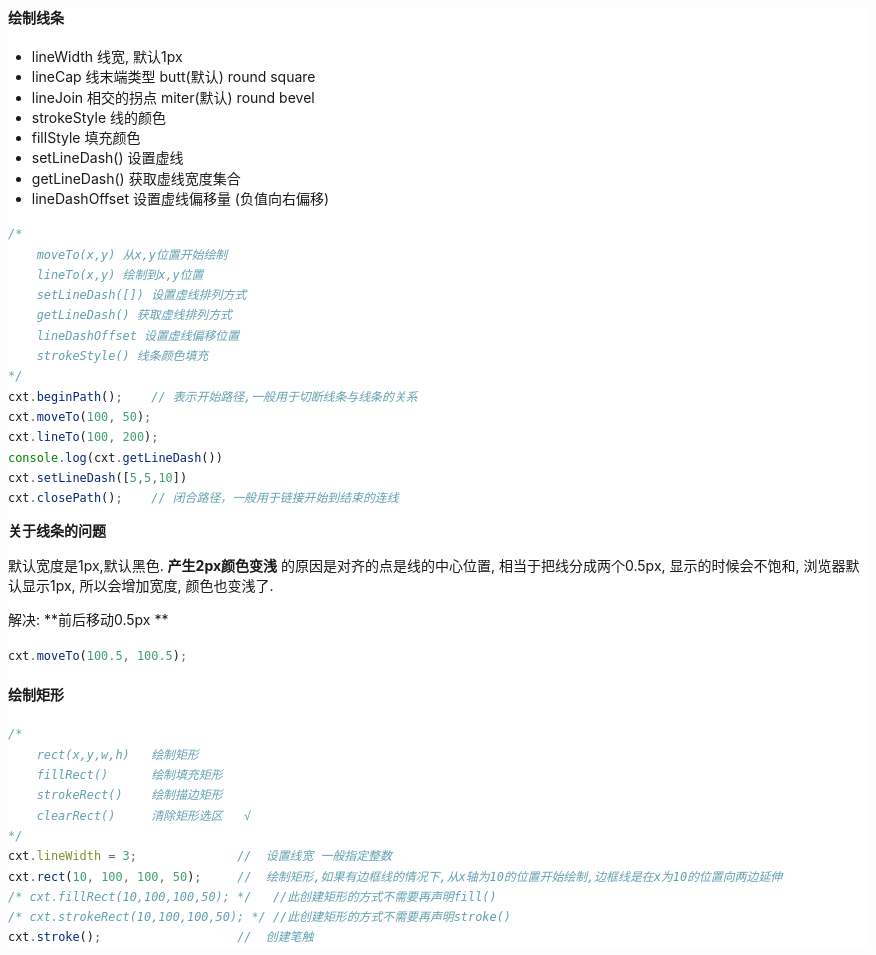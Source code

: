 ####  绘制线条 

- lineWidth 线宽, 默认1px
- lineCap 线末端类型 butt(默认) round square
- lineJoin 相交的拐点 miter(默认) round bevel
- strokeStyle 线的颜色
- fillStyle  填充颜色
- setLineDash() 设置虚线
- getLineDash() 获取虚线宽度集合
- lineDashOffset 设置虚线偏移量 (负值向右偏移)

```js
/*
	moveTo(x,y)	从x,y位置开始绘制
	lineTo(x,y)	绘制到x,y位置
	setLineDash([]) 设置虚线排列方式
	getLineDash() 获取虚线排列方式
	lineDashOffset 设置虚线偏移位置
	strokeStyle() 线条颜色填充
*/
cxt.beginPath(); 	// 表示开始路径,一般用于切断线条与线条的关系
cxt.moveTo(100, 50);
cxt.lineTo(100, 200);
console.log(cxt.getLineDash())
cxt.setLineDash([5,5,10])
cxt.closePath();	// 闭合路径，一般用于链接开始到结束的连线
```

**关于线条的问题**

默认宽度是1px,默认黑色. **产生2px颜色变浅** 的原因是对齐的点是线的中心位置, 相当于把线分成两个0.5px, 显示的时候会不饱和, 浏览器默认显示1px, 所以会增加宽度, 颜色也变浅了.

解决: **前后移动0.5px **

```javascript
cxt.moveTo(100.5, 100.5);
```



#### 绘制矩形

```js
/* 
	rect(x,y,w,h)	绘制矩形
	fillRect()		绘制填充矩形
	strokeRect() 	绘制描边矩形
	clearRect() 	清除矩形选区   √
*/
cxt.lineWidth = 3;              //  设置线宽 一般指定整数
cxt.rect(10, 100, 100, 50);     //  绘制矩形,如果有边框线的情况下,从x轴为10的位置开始绘制,边框线是在x为10的位置向两边延伸
/* cxt.fillRect(10,100,100,50); */	 //此创建矩形的方式不需要再声明fill()
/* cxt.strokeRect(10,100,100,50); */ //此创建矩形的方式不需要再声明stroke()
cxt.stroke();                   //  创建笔触
```

